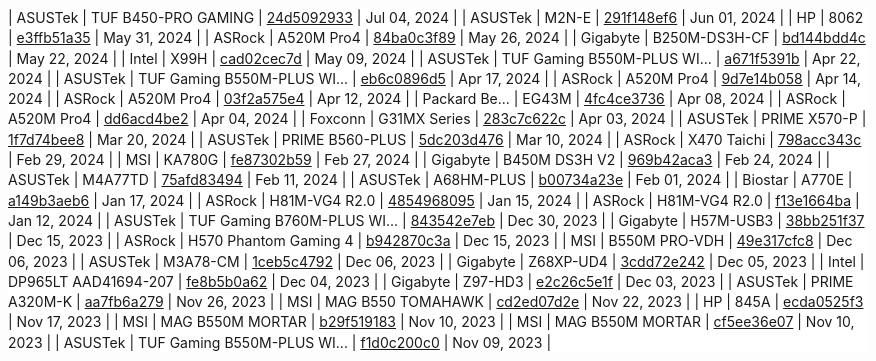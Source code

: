 | ASUSTek       | TUF B450-PRO GAMING         | [24d5092933](https://linux-hardware.org/?probe=24d5092933) | Jul 04, 2024 |
| ASUSTek       | M2N-E                       | [291f148ef6](https://linux-hardware.org/?probe=291f148ef6) | Jun 01, 2024 |
| HP            | 8062                        | [e3ffb51a35](https://linux-hardware.org/?probe=e3ffb51a35) | May 31, 2024 |
| ASRock        | A520M Pro4                  | [84ba0c3f89](https://linux-hardware.org/?probe=84ba0c3f89) | May 26, 2024 |
| Gigabyte      | B250M-DS3H-CF               | [bd144bdd4c](https://linux-hardware.org/?probe=bd144bdd4c) | May 22, 2024 |
| Intel         | X99H                        | [cad02cec7d](https://linux-hardware.org/?probe=cad02cec7d) | May 09, 2024 |
| ASUSTek       | TUF Gaming B550M-PLUS WI... | [a671f5391b](https://linux-hardware.org/?probe=a671f5391b) | Apr 22, 2024 |
| ASUSTek       | TUF Gaming B550M-PLUS WI... | [eb6c0896d5](https://linux-hardware.org/?probe=eb6c0896d5) | Apr 17, 2024 |
| ASRock        | A520M Pro4                  | [9d7e14b058](https://linux-hardware.org/?probe=9d7e14b058) | Apr 14, 2024 |
| ASRock        | A520M Pro4                  | [03f2a575e4](https://linux-hardware.org/?probe=03f2a575e4) | Apr 12, 2024 |
| Packard Be... | EG43M                       | [4fc4ce3736](https://linux-hardware.org/?probe=4fc4ce3736) | Apr 08, 2024 |
| ASRock        | A520M Pro4                  | [dd6acd4be2](https://linux-hardware.org/?probe=dd6acd4be2) | Apr 04, 2024 |
| Foxconn       | G31MX Series                | [283c7c622c](https://linux-hardware.org/?probe=283c7c622c) | Apr 03, 2024 |
| ASUSTek       | PRIME X570-P                | [1f7d74bee8](https://linux-hardware.org/?probe=1f7d74bee8) | Mar 20, 2024 |
| ASUSTek       | PRIME B560-PLUS             | [5dc203d476](https://linux-hardware.org/?probe=5dc203d476) | Mar 10, 2024 |
| ASRock        | X470 Taichi                 | [798acc343c](https://linux-hardware.org/?probe=798acc343c) | Feb 29, 2024 |
| MSI           | KA780G                      | [fe87302b59](https://linux-hardware.org/?probe=fe87302b59) | Feb 27, 2024 |
| Gigabyte      | B450M DS3H V2               | [969b42aca3](https://linux-hardware.org/?probe=969b42aca3) | Feb 24, 2024 |
| ASUSTek       | M4A77TD                     | [75afd83494](https://linux-hardware.org/?probe=75afd83494) | Feb 11, 2024 |
| ASUSTek       | A68HM-PLUS                  | [b00734a23e](https://linux-hardware.org/?probe=b00734a23e) | Feb 01, 2024 |
| Biostar       | A770E                       | [a149b3aeb6](https://linux-hardware.org/?probe=a149b3aeb6) | Jan 17, 2024 |
| ASRock        | H81M-VG4 R2.0               | [4854968095](https://linux-hardware.org/?probe=4854968095) | Jan 15, 2024 |
| ASRock        | H81M-VG4 R2.0               | [f13e1664ba](https://linux-hardware.org/?probe=f13e1664ba) | Jan 12, 2024 |
| ASUSTek       | TUF Gaming B760M-PLUS WI... | [843542e7eb](https://linux-hardware.org/?probe=843542e7eb) | Dec 30, 2023 |
| Gigabyte      | H57M-USB3                   | [38bb251f37](https://linux-hardware.org/?probe=38bb251f37) | Dec 15, 2023 |
| ASRock        | H570 Phantom Gaming 4       | [b942870c3a](https://linux-hardware.org/?probe=b942870c3a) | Dec 15, 2023 |
| MSI           | B550M PRO-VDH               | [49e317cfc8](https://linux-hardware.org/?probe=49e317cfc8) | Dec 06, 2023 |
| ASUSTek       | M3A78-CM                    | [1ceb5c4792](https://linux-hardware.org/?probe=1ceb5c4792) | Dec 06, 2023 |
| Gigabyte      | Z68XP-UD4                   | [3cdd72e242](https://linux-hardware.org/?probe=3cdd72e242) | Dec 05, 2023 |
| Intel         | DP965LT AAD41694-207        | [fe8b5b0a62](https://linux-hardware.org/?probe=fe8b5b0a62) | Dec 04, 2023 |
| Gigabyte      | Z97-HD3                     | [e2c26c5e1f](https://linux-hardware.org/?probe=e2c26c5e1f) | Dec 03, 2023 |
| ASUSTek       | PRIME A320M-K               | [aa7fb6a279](https://linux-hardware.org/?probe=aa7fb6a279) | Nov 26, 2023 |
| MSI           | MAG B550 TOMAHAWK           | [cd2ed07d2e](https://linux-hardware.org/?probe=cd2ed07d2e) | Nov 22, 2023 |
| HP            | 845A                        | [ecda0525f3](https://linux-hardware.org/?probe=ecda0525f3) | Nov 17, 2023 |
| MSI           | MAG B550M MORTAR            | [b29f519183](https://linux-hardware.org/?probe=b29f519183) | Nov 10, 2023 |
| MSI           | MAG B550M MORTAR            | [cf5ee36e07](https://linux-hardware.org/?probe=cf5ee36e07) | Nov 10, 2023 |
| ASUSTek       | TUF Gaming B550M-PLUS WI... | [f1d0c200c0](https://linux-hardware.org/?probe=f1d0c200c0) | Nov 09, 2023 |